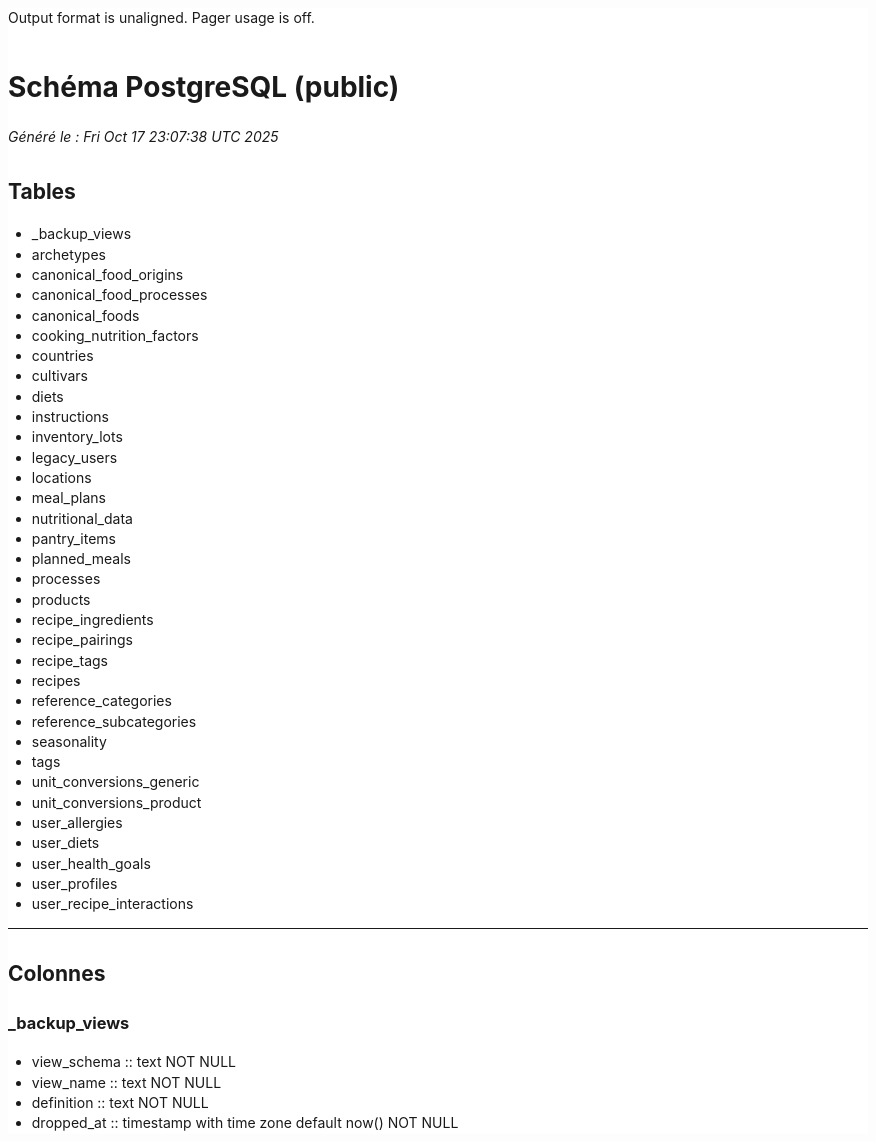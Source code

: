 Output format is unaligned.
Pager usage is off.
# Schéma PostgreSQL (public)
_Généré le : Fri Oct 17 23:07:38 UTC 2025_

## Tables
- _backup_views
- archetypes
- canonical_food_origins
- canonical_food_processes
- canonical_foods
- cooking_nutrition_factors
- countries
- cultivars
- diets
- instructions
- inventory_lots
- legacy_users
- locations
- meal_plans
- nutritional_data
- pantry_items
- planned_meals
- processes
- products
- recipe_ingredients
- recipe_pairings
- recipe_tags
- recipes
- reference_categories
- reference_subcategories
- seasonality
- tags
- unit_conversions_generic
- unit_conversions_product
- user_allergies
- user_diets
- user_health_goals
- user_profiles
- user_recipe_interactions

---
## Colonnes

### _backup_views
 - view_schema :: text NOT NULL
 - view_name :: text NOT NULL
 - definition :: text NOT NULL
 - dropped_at :: timestamp with time zone default now() NOT NULL
